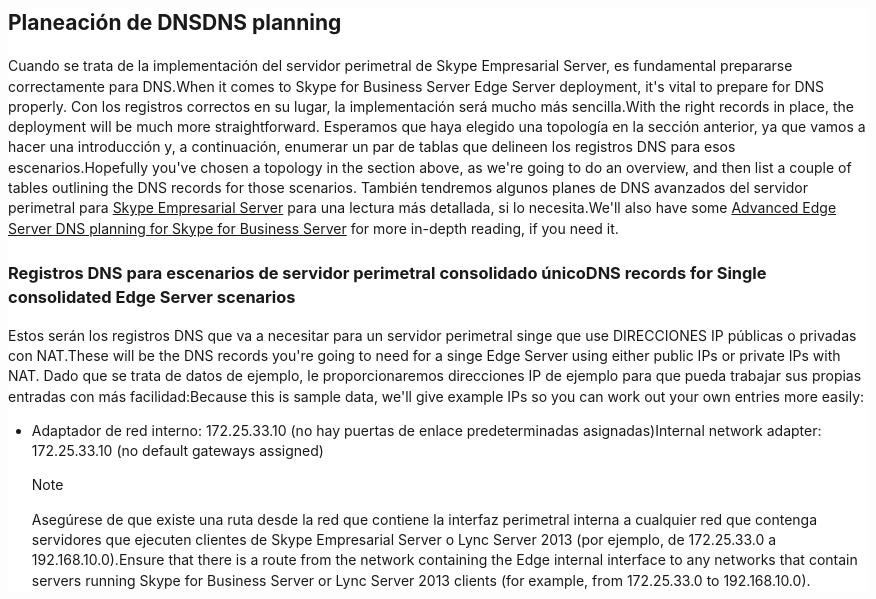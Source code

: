## <a name="dns-planning"></a><span data-ttu-id="71e3d-227">Planeación de DNS</span><span class="sxs-lookup"><span data-stu-id="71e3d-227">DNS planning</span></span>
<span data-ttu-id="71e3d-228"><a name="DNSPlan"> </a></span><span class="sxs-lookup"><span data-stu-id="71e3d-228"><a name="DNSPlan"> </a></span></span>

<span data-ttu-id="71e3d-229">Cuando se trata de la implementación del servidor perimetral de Skype Empresarial Server, es fundamental prepararse correctamente para DNS.</span><span class="sxs-lookup"><span data-stu-id="71e3d-229">When it comes to Skype for Business Server Edge Server deployment, it's vital to prepare for DNS properly.</span></span> <span data-ttu-id="71e3d-230">Con los registros correctos en su lugar, la implementación será mucho más sencilla.</span><span class="sxs-lookup"><span data-stu-id="71e3d-230">With the right records in place, the deployment will be much more straightforward.</span></span> <span data-ttu-id="71e3d-231">Esperamos que haya elegido una topología en la sección anterior, ya que vamos a hacer una introducción y, a continuación, enumerar un par de tablas que delineen los registros DNS para esos escenarios.</span><span class="sxs-lookup"><span data-stu-id="71e3d-231">Hopefully you've chosen a topology in the section above, as we're going to do an overview, and then list a couple of tables outlining the DNS records for those scenarios.</span></span> <span data-ttu-id="71e3d-232">También tendremos algunos planes de DNS avanzados del servidor perimetral para [Skype Empresarial Server](../../plan-your-deployment/network-requirements/advanced-edge-server-dns.md) para una lectura más detallada, si lo necesita.</span><span class="sxs-lookup"><span data-stu-id="71e3d-232">We'll also have some [Advanced Edge Server DNS planning for Skype for Business Server](../../plan-your-deployment/network-requirements/advanced-edge-server-dns.md) for more in-depth reading, if you need it.</span></span>
  
### <a name="dns-records-for-single-consolidated-edge-server-scenarios"></a><span data-ttu-id="71e3d-233">Registros DNS para escenarios de servidor perimetral consolidado único</span><span class="sxs-lookup"><span data-stu-id="71e3d-233">DNS records for Single consolidated Edge Server scenarios</span></span>

<span data-ttu-id="71e3d-234">Estos serán los registros DNS que va a necesitar para un servidor perimetral singe que use DIRECCIONES IP públicas o privadas con NAT.</span><span class="sxs-lookup"><span data-stu-id="71e3d-234">These will be the DNS records you're going to need for a singe Edge Server using either public IPs or private IPs with NAT.</span></span> <span data-ttu-id="71e3d-235">Dado que se trata de datos de ejemplo, le proporcionaremos direcciones IP de ejemplo para que pueda trabajar sus propias entradas con más facilidad:</span><span class="sxs-lookup"><span data-stu-id="71e3d-235">Because this is sample data, we'll give example IPs so you can work out your own entries more easily:</span></span>
  
- <span data-ttu-id="71e3d-236">Adaptador de red interno: 172.25.33.10 (no hay puertas de enlace predeterminadas asignadas)</span><span class="sxs-lookup"><span data-stu-id="71e3d-236">Internal network adapter: 172.25.33.10 (no default gateways assigned)</span></span>
    
    > [!NOTE]
    > <span data-ttu-id="71e3d-237">Asegúrese de que existe una ruta desde la red que contiene la interfaz perimetral interna a cualquier red que contenga servidores que ejecuten clientes de Skype Empresarial Server o Lync Server 2013 (por ejemplo, de 172.25.33.0 a 192.168.10.0).</span><span class="sxs-lookup"><span data-stu-id="71e3d-237">Ensure that there is a route from the network containing the Edge internal interface to any networks that contain servers running Skype for Business Server or Lync Server 2013 clients (for example, from 172.25.33.0 to 192.168.10.0).</span></span> 
  